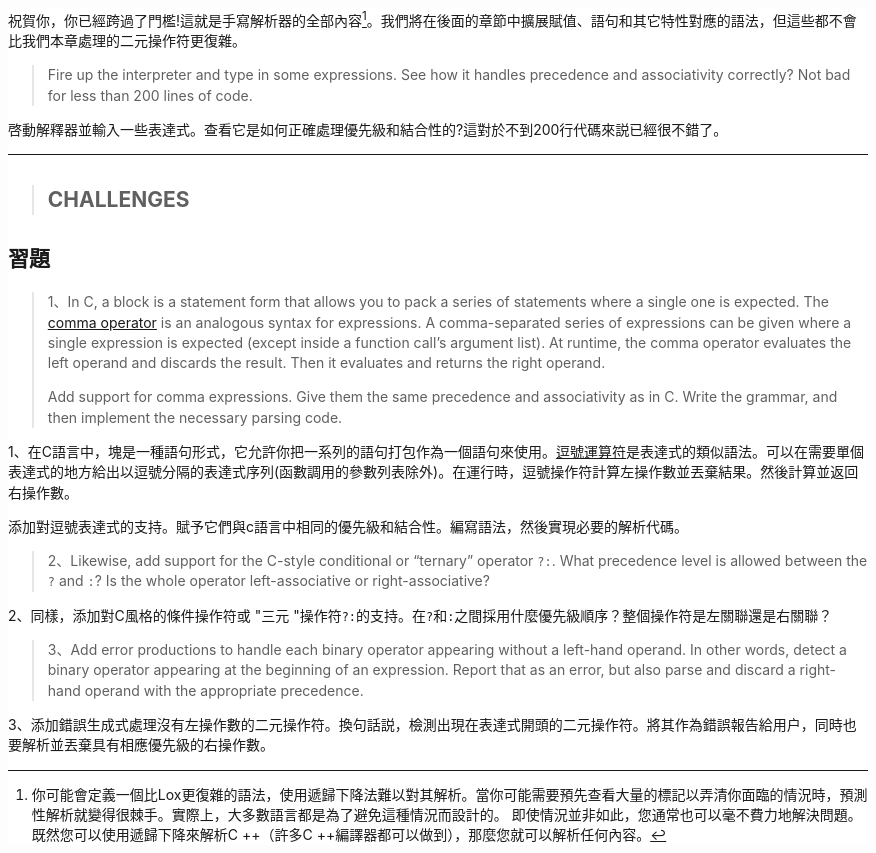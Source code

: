 祝賀你，你已經跨過了門檻!這就是手寫解析器的全部內容[^13]。我們將在後面的章節中擴展賦值、語句和其它特性對應的語法，但這些都不會比我們本章處理的二元操作符更復雜。

> Fire up the interpreter and type in some expressions. See how it handles precedence and associativity correctly? Not bad for less than 200 lines of code.

啓動解釋器並輸入一些表達式。查看它是如何正確處理優先級和結合性的?這對於不到200行代碼來説已經很不錯了。



[^1]: 英語中的"Parse "來自古法語 "pars"，意為 "語言的一部分"。它的意思是取一篇文章，把每一個詞都映射到語言的語法上。我們在這裏使用它也是這個意思，只不過我們的語言比古法語更現代一些。
[^2]: 可以想見，在那些老機器上進行彙編編程是多麼痛苦，以至於他們認為Fortran是一種改進。
[^3]: 雖然現在並不常見，但有些語言規定某些運算符之間沒有相對優先級。這種語言中，在表達式中混合使用這些操作符而不使用顯式分組是一種語法錯誤。同樣，有些運算符是**非結合**的。這意味着在語句序列中多次使用該操作符是錯誤的。例如，Perl的範圍操作符是非結合的，所以`a ..b`是可以的，但是`a ..b . .c`是錯誤的。
[^4]: 一些解析器生成器並沒有將優先級直接寫入語法規則中，而是允許你保持同樣的模糊但簡單的語法，然後在旁邊添加一點明確的操作符優先級元數據，以消除歧義。
[^5]: 我們可以取消`expression`，而只是在其他包含表達式的規則中使用`equality`，但使用`expression`會使這些其他規則可讀性更好。另外，在後面的章節中，當我們將語法擴展到包括賦值和邏輯運算符時，我們只需要改變`expression`的生成式，而不需要修改每條包含`expression`的規則。
[^6]: 原則上，你把乘法當作左關聯還是右關聯都沒有關係——無論你使用哪種方式都可以得到相同的結果。但是，在精度有限的情況下，舍入和溢出意味着關聯性會影響乘法序列的計算結果。如`print 0. 1 * (0. 2 * 0. 3);`和`print (0.1 * 0.2) * 0.3;`，在Lox等使用[IEEE 754](https://en.wikipedia.org/wiki/Double-precision_floating-point_format)雙精度浮點數的語言中，第一個算式的計算結果是`0.006`，而第二個算式的計算結果是`0.006000000000000001`。有時，這種微小的差異很重要。可以在[這裏](https://docs.oracle.com/cd/E19957-01/806-3568/ncg_goldberg.html)瞭解更多信息。

[^7]: 該方法之所以被稱為“遞歸*下降*”，是因為它是沿着語法*向下*運行的。令人困惑的是，在談論“高”和“低”優先級時，我們也使用方向來比喻，但是方向卻是相反的。在自頂向下的解析器中，首先達到優先級最低的表達式，因為其中可能包含優先級更高的子表達式。<br/>![Top-down grammar rules in order of increasing precedence.](6.解析表達式/direction.png)<br/>CS的人真的需要聚在一起理清他們的隱喻。甚至不要讓我開始討論堆棧向哪個方向生長，或者為什麼樹的根在上面。
[^8]: 這就是為什麼左遞歸對於遞歸下降是有問題的。左遞歸規則的函數會立即調用自身，並循環往復，直到解析器遇到堆棧溢出並崩潰。
[^9]: 解析`a==b==c==d`。對於每一次迭代，使用前一個子式結果作為左操作數並創建一個新的二元表達式。
[^10]: 解析器提前觀察即將到來的標記來決定如何解析，這就把遞歸下降納入了**預測性解析器**的範疇。
[^11]: 另一種處理常見語法錯誤的方法是**錯誤生成式**。你可以使用一個能*成功*匹配*錯誤*語法的規則來擴充語法。解析器可以對其進行安全地解析，但是不會生成語法樹，而是會報告一個錯誤。<br/>舉例來説，有些語言中有一元運算符`+`，如`+123`，但是Lox不支持。當解析器在表達式的開頭遇到一個`+`時，我們不必感到困惑，我們可以擴展一元規則來允許該語法。<br/>`unary          → ( "!" | "-" | "+" ) unary | primary ;`<br/>這樣解析器就會消費`+`標記，而不是進入恐慌模式或讓解析器陷入奇怪的狀態。<br/>錯誤生成式的效果很好。因為你作為解析器的作者，知道代碼的*如何*出錯的以及用户想要做什麼。這意味着你可以給出一個更有用的信息來幫助用户回到正軌，比如，"不支持一元'+'表達式"。成熟的解析器往往會積累錯誤生成式，因為它們可以幫助用户修復常見的錯誤。
[^12]: 我説 "可能 "是因為我們可以在for循環中碰到分隔子句的分號。我們的同步並不完美，但這沒關係。我們已經準確地報告了第一個錯誤，所以之後的一切都算是 "盡力而為 "了。
[^13]: 你可能會定義一個比Lox更復雜的語法，使用遞歸下降法難以對其解析。當你可能需要預先查看大量的標記以弄清你面臨的情況時，預測性解析就變得很棘手。實際上，大多數語言都是為了避免這種情況而設計的。 即使情況並非如此，您通常也可以毫不費力地解決問題。 既然您可以使用遞歸下降來解析C ++（許多C ++編譯器都可以做到），那麼您就可以解析任何內容。



------

> ## CHALLENGES

## 習題

> 1、In C, a block is a statement form that allows you to pack a series of statements where a single one is expected. The [comma operator](https://en.wikipedia.org/wiki/Comma_operator) is an analogous syntax for expressions. A comma-separated series of expressions can be given where a single expression is expected (except inside a function call’s argument list). At runtime, the comma operator evaluates the left operand and discards the result. Then it evaluates and returns the right operand.
>
> Add support for comma expressions. Give them the same precedence and associativity as in C. Write the grammar, and then implement the necessary parsing code.

1、在C語言中，塊是一種語句形式，它允許你把一系列的語句打包作為一個語句來使用。[逗號運算符](https://en.wikipedia.org/wiki/Comma_operator)是表達式的類似語法。可以在需要單個表達式的地方給出以逗號分隔的表達式序列(函數調用的參數列表除外)。在運行時，逗號操作符計算左操作數並丟棄結果。然後計算並返回右操作數。

添加對逗號表達式的支持。賦予它們與c語言中相同的優先級和結合性。編寫語法，然後實現必要的解析代碼。

> 2、Likewise, add support for the C-style conditional or “ternary” operator `?:`. What precedence level is allowed between the `?` and `:`? Is the whole operator left-associative or right-associative?

2、同樣，添加對C風格的條件操作符或 "三元 "操作符`?:`的支持。在`?`和`:`之間採用什麼優先級順序？整個操作符是左關聯還是右關聯？

> 3、Add error productions to handle each binary operator appearing without a left-hand operand. In other words, detect a binary operator appearing at the beginning of an expression. Report that as an error, but also parse and discard a right-hand operand with the appropriate precedence.

3、添加錯誤生成式處理沒有左操作數的二元操作符。換句話説，檢測出現在表達式開頭的二元操作符。將其作為錯誤報告給用户，同時也要解析並丟棄具有相應優先級的右操作數。
